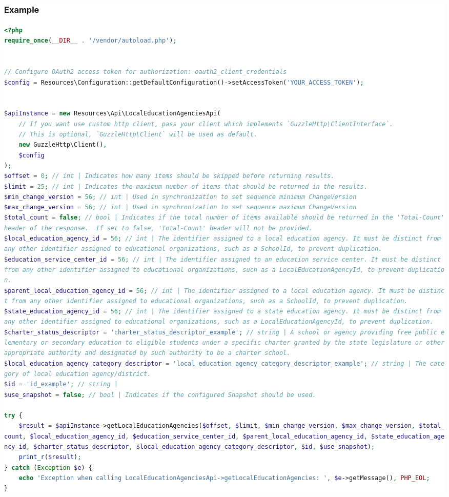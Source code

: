 ### Example

```php
<?php
require_once(__DIR__ . '/vendor/autoload.php');


// Configure OAuth2 access token for authorization: oauth2_client_credentials
$config = Resources\Configuration::getDefaultConfiguration()->setAccessToken('YOUR_ACCESS_TOKEN');


$apiInstance = new Resources\Api\LocalEducationAgenciesApi(
    // If you want use custom http client, pass your client which implements `GuzzleHttp\ClientInterface`.
    // This is optional, `GuzzleHttp\Client` will be used as default.
    new GuzzleHttp\Client(),
    $config
);
$offset = 0; // int | Indicates how many items should be skipped before returning results.
$limit = 25; // int | Indicates the maximum number of items that should be returned in the results.
$min_change_version = 56; // int | Used in synchronization to set sequence minimum ChangeVersion
$max_change_version = 56; // int | Used in synchronization to set sequence maximum ChangeVersion
$total_count = false; // bool | Indicates if the total number of items available should be returned in the 'Total-Count' header of the response.  If set to false, 'Total-Count' header will not be provided.
$local_education_agency_id = 56; // int | The identifier assigned to a local education agency. It must be distinct from any other identifier assigned to educational organizations, such as a SchoolId, to prevent duplication.
$education_service_center_id = 56; // int | The identifier assigned to an education service center. It must be distinct from any other identifier assigned to educational organizations, such as a LocalEducationAgencyId, to prevent duplication.
$parent_local_education_agency_id = 56; // int | The identifier assigned to a local education agency. It must be distinct from any other identifier assigned to educational organizations, such as a SchoolId, to prevent duplication.
$state_education_agency_id = 56; // int | The identifier assigned to a state education agency. It must be distinct from any other identifier assigned to educational organizations, such as a LocalEducationAgencyId, to prevent duplication.
$charter_status_descriptor = 'charter_status_descriptor_example'; // string | A school or agency providing free public elementary or secondary education to eligible students under a specific charter granted by the state legislature or other appropriate authority and designated by such authority to be a charter school.
$local_education_agency_category_descriptor = 'local_education_agency_category_descriptor_example'; // string | The category of local education agency/district.
$id = 'id_example'; // string | 
$use_snapshot = false; // bool | Indicates if the configured Snapshot should be used.

try {
    $result = $apiInstance->getLocalEducationAgencies($offset, $limit, $min_change_version, $max_change_version, $total_count, $local_education_agency_id, $education_service_center_id, $parent_local_education_agency_id, $state_education_agency_id, $charter_status_descriptor, $local_education_agency_category_descriptor, $id, $use_snapshot);
    print_r($result);
} catch (Exception $e) {
    echo 'Exception when calling LocalEducationAgenciesApi->getLocalEducationAgencies: ', $e->getMessage(), PHP_EOL;
}
```
